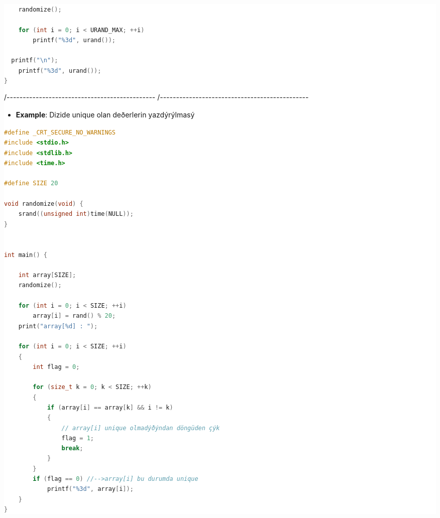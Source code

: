 ```c
	randomize();

	for (int i = 0; i < URAND_MAX; ++i)
		printf("%3d", urand());
	
  printf("\n");
	printf("%3d", urand());
}
```

/----------------------------------------------
/----------------------------------------------

- **Example**: Dizide unique olan deðerlerin yazdýrýlmasý 

```c
#define _CRT_SECURE_NO_WARNINGS
#include <stdio.h>
#include <stdlib.h>
#include <time.h>

#define SIZE 20

void randomize(void) {
	srand((unsigned int)time(NULL));
}


int main() {

	int array[SIZE];
	randomize();

	for (int i = 0; i < SIZE; ++i)
		array[i] = rand() % 20;
	print("array[%d] : ");

	for (int i = 0; i < SIZE; ++i)
	{
		int flag = 0;

		for (size_t k = 0; k < SIZE; ++k)
		{
			if (array[i] == array[k] && i != k)
			{
				// array[i] unique olmadýðýndan döngüden çýk
				flag = 1;
				break;
			}
		}
		if (flag == 0) //-->array[i] bu durumda unique
			printf("%3d", array[i]);
	}
}
```

